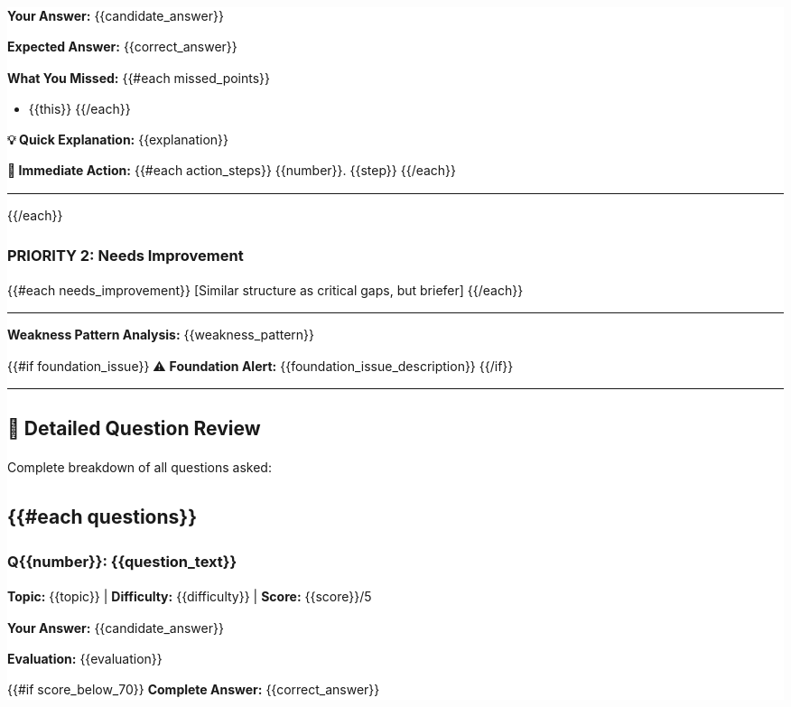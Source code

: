 **Your Answer:**
{{candidate_answer}}

**Expected Answer:**
{{correct_answer}}

**What You Missed:**
{{#each missed_points}}
- {{this}}
{{/each}}

**💡 Quick Explanation:**
{{explanation}}

**📖 Immediate Action:**
{{#each action_steps}}
{{number}}. {{step}}
{{/each}}

---
{{/each}}

### PRIORITY 2: Needs Improvement

{{#each needs_improvement}}
[Similar structure as critical gaps, but briefer]
{{/each}}

---

**Weakness Pattern Analysis:**
{{weakness_pattern}}

{{#if foundation_issue}}
⚠️ **Foundation Alert:** {{foundation_issue_description}}
{{/if}}

---

## 📝 Detailed Question Review

Complete breakdown of all questions asked:

{{#each questions}}
---

### Q{{number}}: {{question_text}}
**Topic:** {{topic}} | **Difficulty:** {{difficulty}} | **Score:** {{score}}/5

**Your Answer:**
{{candidate_answer}}

**Evaluation:** {{evaluation}}

{{#if score_below_70}}
**Complete Answer:**
{{correct_answer}}
